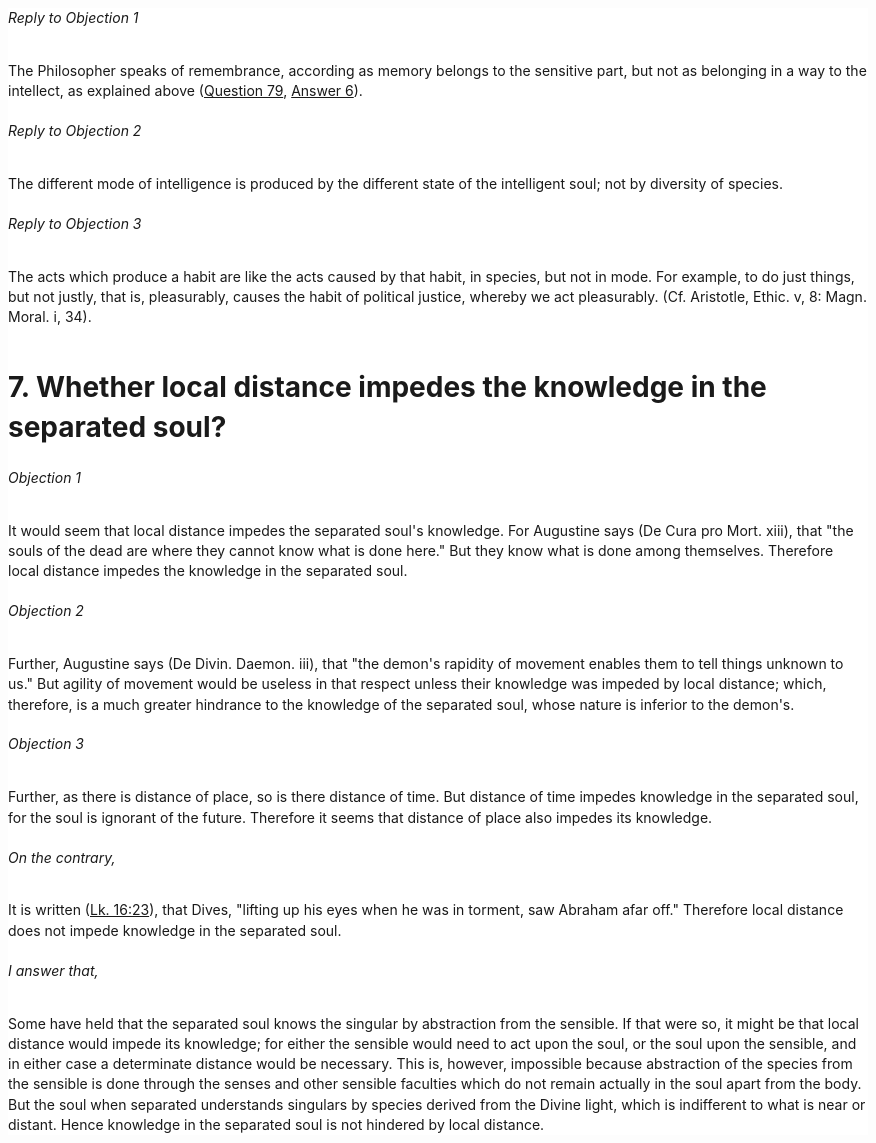 ###### Reply to Objection 1
The Philosopher speaks of remembrance, according as memory belongs to the sensitive part, but not as belonging in a way to the intellect, as explained above ([Question 79](79.%20Intellectual%20Powers.md), [Answer 6](79.%20Intellectual%20Powers.md#6.%20Whether%20memory%20is%20in%20the%20intellectual%20part%20of%20the%20soul?%20)).  

###### Reply to Objection 2
The different mode of intelligence is produced by the different state of the intelligent soul; not by diversity of species.  

###### Reply to Objection 3
The acts which produce a habit are like the acts caused by that habit, in species, but not in mode. For example, to do just things, but not justly, that is, pleasurably, causes the habit of political justice, whereby we act pleasurably. (Cf. Aristotle, Ethic. v, 8: Magn. Moral. i, 34).  




# 7. Whether local distance impedes the knowledge in the separated soul? 

###### Objection 1
It would seem that local distance impedes the separated soul's knowledge. For Augustine says (De Cura pro Mort. xiii), that "the souls of the dead are where they cannot know what is done here." But they know what is done among themselves. Therefore local distance impedes the knowledge in the separated soul.  

###### Objection 2
Further, Augustine says (De Divin. Daemon. iii), that "the demon's rapidity of movement enables them to tell things unknown to us." But agility of movement would be useless in that respect unless their knowledge was impeded by local distance; which, therefore, is a much greater hindrance to the knowledge of the separated soul, whose nature is inferior to the demon's.  

###### Objection 3
Further, as there is distance of place, so is there distance of time. But distance of time impedes knowledge in the separated soul, for the soul is ignorant of the future. Therefore it seems that distance of place also impedes its knowledge.  

###### On the contrary,
It is written ([Lk. 16:23](http://bible.gospelcom.net/bible?Lk++16:23)), that Dives, "lifting up his eyes when he was in torment, saw Abraham afar off." Therefore local distance does not impede knowledge in the separated soul.  

###### I answer that,
Some have held that the separated soul knows the singular by abstraction from the sensible. If that were so, it might be that local distance would impede its knowledge; for either the sensible would need to act upon the soul, or the soul upon the sensible, and in either case a determinate distance would be necessary. This is, however, impossible because abstraction of the species from the sensible is done through the senses and other sensible faculties which do not remain actually in the soul apart from the body. But the soul when separated understands singulars by species derived from the Divine light, which is indifferent to what is near or distant. Hence knowledge in the separated soul is not hindered by local distance.  

